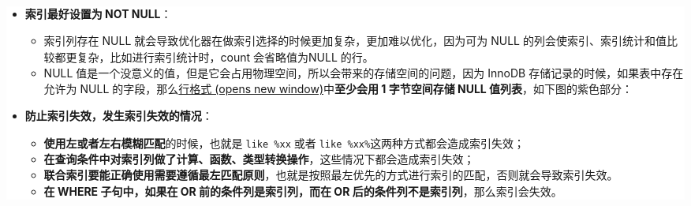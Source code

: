 - **索引最好设置为 NOT NULL**：

  - 索引列存在 NULL 就会导致优化器在做索引选择的时候更加复杂，更加难以优化，因为可为 NULL 的列会使索引、索引统计和值比较都更复杂，比如进行索引统计时，count 会省略值为NULL 的行。
  - NULL 值是一个没意义的值，但是它会占用物理空间，所以会带来的存储空间的问题，因为 InnoDB 存储记录的时候，如果表中存在允许为 NULL 的字段，那么[行格式 (opens new window)](https://xiaolincoding.com/mysql/base/row_format.html#innodb-行格式有哪些)中**至少会用 1 字节空间存储 NULL 值列表**，如下图的紫色部分：

- **防止索引失效，发生索引失效的情况**：

  - **使用左或者左右模糊匹配**的时候，也就是 `like %xx` 或者 `like %xx%`这两种方式都会造成索引失效；
  - **在查询条件中对索引列做了计算、函数、类型转换操作**，这些情况下都会造成索引失效；
  - **联合索引要能正确使用需要遵循最左匹配原则**，也就是按照最左优先的方式进行索引的匹配，否则就会导致索引失效。
  - **在 WHERE 子句中，如果在 OR 前的条件列是索引列，而在 OR 后的条件列不是索引列**，那么索引会失效。

  